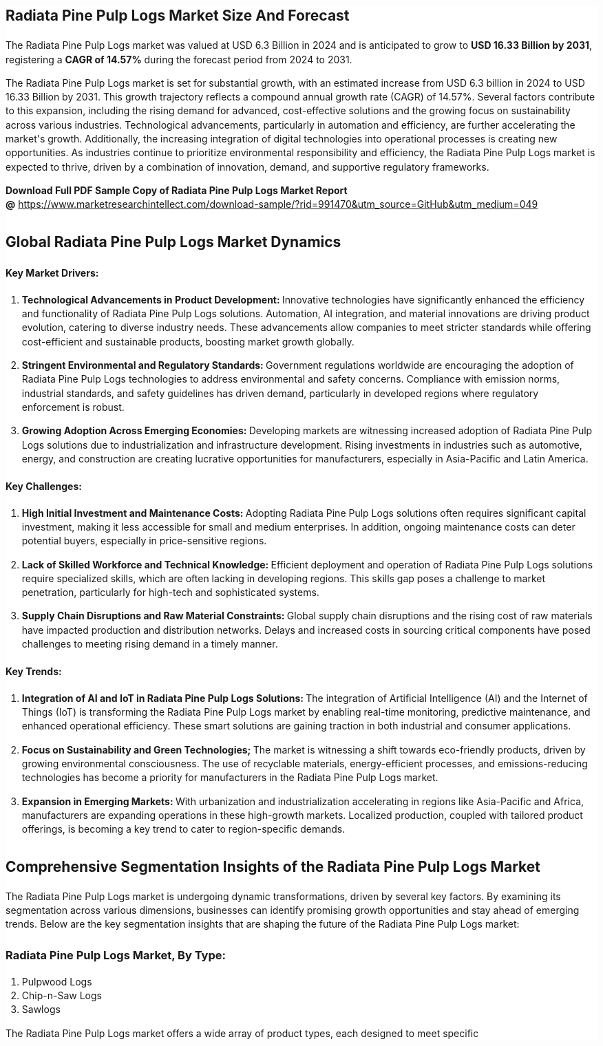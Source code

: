 <h2>Radiata Pine Pulp Logs Market Size And Forecast</h2><p>The Radiata Pine Pulp Logs market was valued at USD 6.3 Billion in 2024 and is anticipated to grow to <strong>USD 16.33 Billion by 2031</strong>, registering a <strong>CAGR of 14.57%</strong> during the forecast period from 2024 to 2031.</p><p>The Radiata Pine Pulp Logs market is set for substantial growth, with an estimated increase from USD 6.3 billion in 2024 to USD 16.33 Billion by 2031. This growth trajectory reflects a compound annual growth rate (CAGR) of 14.57%. Several factors contribute to this expansion, including the rising demand for advanced, cost-effective solutions and the growing focus on sustainability across various industries. Technological advancements, particularly in automation and efficiency, are further accelerating the market's growth. Additionally, the increasing integration of digital technologies into operational processes is creating new opportunities. As industries continue to prioritize environmental responsibility and efficiency, the Radiata Pine Pulp Logs market is expected to thrive, driven by a combination of innovation, demand, and supportive regulatory frameworks.</p><p><strong>Download Full PDF Sample Copy of Radiata Pine Pulp Logs Market Report @</strong>&nbsp;<a href="https://www.marketresearchintellect.com/download-sample/?rid=991470&amp;utm_source=GitHub&amp;utm_medium=049">https://www.marketresearchintellect.com/download-sample/?rid=991470&amp;utm_source=GitHub&amp;utm_medium=049</a></p><h2>Global Radiata Pine Pulp Logs Market Dynamics</h2><h4><strong>Key Market Drivers:</strong></h4><ol><li><p><strong>Technological Advancements in Product Development:&nbsp;</strong>Innovative technologies have significantly enhanced the efficiency and functionality of Radiata Pine Pulp Logs solutions. Automation, AI integration, and material innovations are driving product evolution, catering to diverse industry needs. These advancements allow companies to meet stricter standards while offering cost-efficient and sustainable products, boosting market growth globally.</p></li><li><p><strong>Stringent Environmental and Regulatory Standards:&nbsp;</strong>Government regulations worldwide are encouraging the adoption of Radiata Pine Pulp Logs technologies to address environmental and safety concerns. Compliance with emission norms, industrial standards, and safety guidelines has driven demand, particularly in developed regions where regulatory enforcement is robust.</p></li><li><p><strong>Growing Adoption Across Emerging Economies:&nbsp;</strong>Developing markets are witnessing increased adoption of Radiata Pine Pulp Logs solutions due to industrialization and infrastructure development. Rising investments in industries such as automotive, energy, and construction are creating lucrative opportunities for manufacturers, especially in Asia-Pacific and Latin America.</p></li></ol><h4><strong>Key Challenges:</strong></h4><ol><li><p><strong>High Initial Investment and Maintenance Costs:&nbsp;</strong>Adopting Radiata Pine Pulp Logs solutions often requires significant capital investment, making it less accessible for small and medium enterprises. In addition, ongoing maintenance costs can deter potential buyers, especially in price-sensitive regions.</p></li><li><p><strong>Lack of Skilled Workforce and Technical Knowledge:&nbsp;</strong>Efficient deployment and operation of Radiata Pine Pulp Logs solutions require specialized skills, which are often lacking in developing regions. This skills gap poses a challenge to market penetration, particularly for high-tech and sophisticated systems.</p></li><li><p><strong>Supply Chain Disruptions and Raw Material Constraints:&nbsp;</strong>Global supply chain disruptions and the rising cost of raw materials have impacted production and distribution networks. Delays and increased costs in sourcing critical components have posed challenges to meeting rising demand in a timely manner.</p></li></ol><h4><strong>Key Trends:</strong></h4><ol><li><p><strong>Integration of AI and IoT in Radiata Pine Pulp Logs Solutions:&nbsp;</strong>The integration of Artificial Intelligence (AI) and the Internet of Things (IoT) is transforming the Radiata Pine Pulp Logs market by enabling real-time monitoring, predictive maintenance, and enhanced operational efficiency. These smart solutions are gaining traction in both industrial and consumer applications.</p></li><li><p><strong>Focus on Sustainability and Green Technologies;&nbsp;</strong>The market is witnessing a shift towards eco-friendly products, driven by growing environmental consciousness. The use of recyclable materials, energy-efficient processes, and emissions-reducing technologies has become a priority for manufacturers in the Radiata Pine Pulp Logs market.</p></li><li><p><strong>Expansion in Emerging Markets:&nbsp;</strong>With urbanization and industrialization accelerating in regions like Asia-Pacific and Africa, manufacturers are expanding operations in these high-growth markets. Localized production, coupled with tailored product offerings, is becoming a key trend to cater to region-specific demands.</p></li></ol><div class="article-main__content" data-test-id="publishing-text-block"><h2>Comprehensive Segmentation Insights of the Radiata Pine Pulp Logs Market</h2><p>The Radiata Pine Pulp Logs market is undergoing dynamic transformations, driven by several key factors. By examining its segmentation across various dimensions, businesses can identify promising growth opportunities and stay ahead of emerging trends. Below are the key segmentation insights that are shaping the future of the Radiata Pine Pulp Logs market:</p><h3><strong>Radiata Pine Pulp Logs Market, By Type:<br /></strong></h3><ol><li>Pulpwood Logs<li> Chip-n-Saw Logs<li> Sawlogs</li></ol><p>The Radiata Pine Pulp Logs market offers a wide array of product types, each designed to meet specific